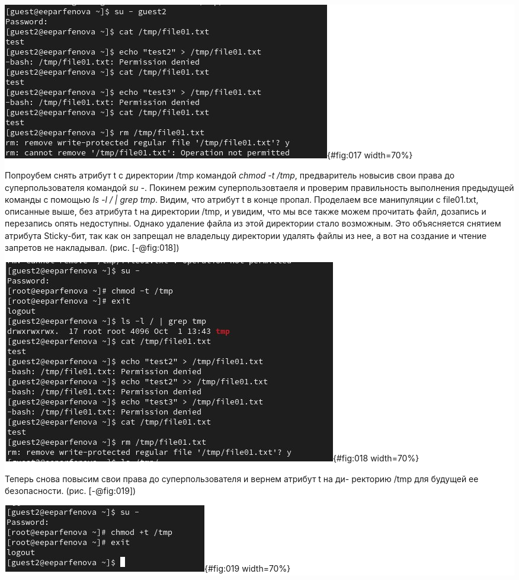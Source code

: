 ![Манипуляции с файлом file01.txt](image/17.png){#fig:017 width=70%}

Попроубем снять атрибут t c директории /tmp командой *chmod -t /tmp*, предваритель новысив свои права до суперпользователя командой *su -*. Покинем режим суперпользовтаеля и проверим правильность выполнения предыдущей команды с помощью *ls -l / | grep tmp*. Видим, что атрибут t в конце пропал. Проделаем все манипуляции с file01.txt, описанные выше, без атрибута t на директории /tmp, и увидим, что мы все также можем прочитать файл, дозапись и перезапись опять недоступны. Однако удаление файла из этой директории стало возможным. Это объясняется снятием атрибута Sticky-бит, так как он запрещал не владельцу директории удалять файлы из нее, а вот на создание и чтение запретов не накладывал. (рис. [-@fig:018]) 

![Манипуляции с файлом file01.txt без Sticky-бит на директории](image/18.png){#fig:018 width=70%}

Теперь снова повысим свои права до суперпользователя и вернем атрибут t на ди-
ректорию /tmp для будущей ее безопасности. (рис. [-@fig:019]) 

![Возвращение атрибута t на директорию tmp](image/19.png){#fig:019 width=70%}
